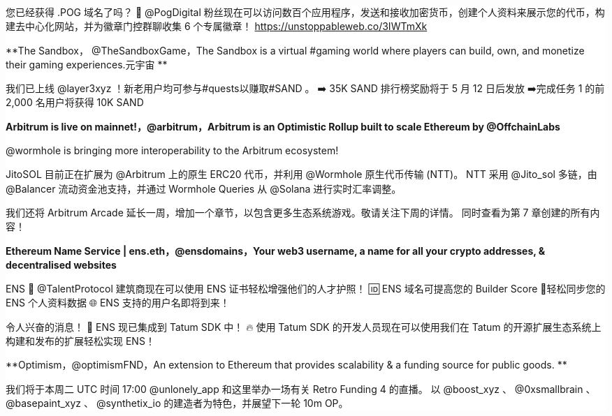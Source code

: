 您已经获得 .POG 域名了吗？ 🚀
@PogDigital
粉丝现在可以访问数百个应用程序，发送和接收加密货币，创建个人资料来展示您的代币，构建去中心化网站，并为徽章门控群聊收集 6 个专属徽章！
https://unstoppableweb.co/3IWTmXk



**The Sandbox， @TheSandboxGame，The Sandbox is a virtual #gaming world where players can build, own, and monetize their gaming experiences.元宇宙 **

我们已上线
@layer3xyz
 ！新老用户均可参与#quests以赚取#SAND 。
➡️ 35K SAND 排行榜奖励将于 5 月 12 日后发放
➡️完成任务 1 的前 2,000 名用户将获得 10K SAND

**Arbitrum is live on mainnet!，@arbitrum，Arbitrum is an Optimistic Rollup built to scale Ethereum by @OffchainLabs**

@wormhole
 is bringing more interoperability to the Arbitrum ecosystem!

JitoSOL 目前正在扩展为
@Arbitrum
上的原生 ERC20 代币，并利用
@Wormhole
原生代币传输 (NTT)。
NTT 采用
@Jito_sol
多链，由
@Balancer
流动资金池支持，并通过 Wormhole Queries 从
@Solana
进行实时汇率调整。

我们还将 Arbitrum Arcade 延长一周，增加一个章节，以包含更多生态系统游戏。敬请关注下周的详情。
同时查看为第 7 章创建的所有内容！

**Ethereum Name Service | ens.eth，@ensdomains，Your web3 username, a name for all your crypto addresses, & decentralised websites**

ENS 🤝 
@TalentProtocol
建筑商现在可以使用 ENS 证书轻松增强他们的人才护照！
🆔 ENS 域名可提高您的 Builder Score
🔄轻松同步您的 ENS 个人资料数据
🌐 ENS 支持的用户名即将到来！

令人兴奋的消息！ 🎉
ENS 现已集成到 Tatum SDK 中！ 🔥
使用 Tatum SDK 的开发人员现在可以使用我们在 Tatum 的开源扩展生态系统上构建和发布的扩展轻松实现 ENS！

**Optimism，@optimismFND，An extension to Ethereum that provides scalability & a funding source for public goods. **

我们将于本周二 UTC 时间 17:00 
@unlonely_app
和这里举办一场有关 Retro Funding 4 的直播。
以
@boost_xyz
 、 
@0xsmallbrain
 、 
@basepaint_xyz
 、 
@synthetix_io
的建造者为特色，并展望下一轮 10m OP。
